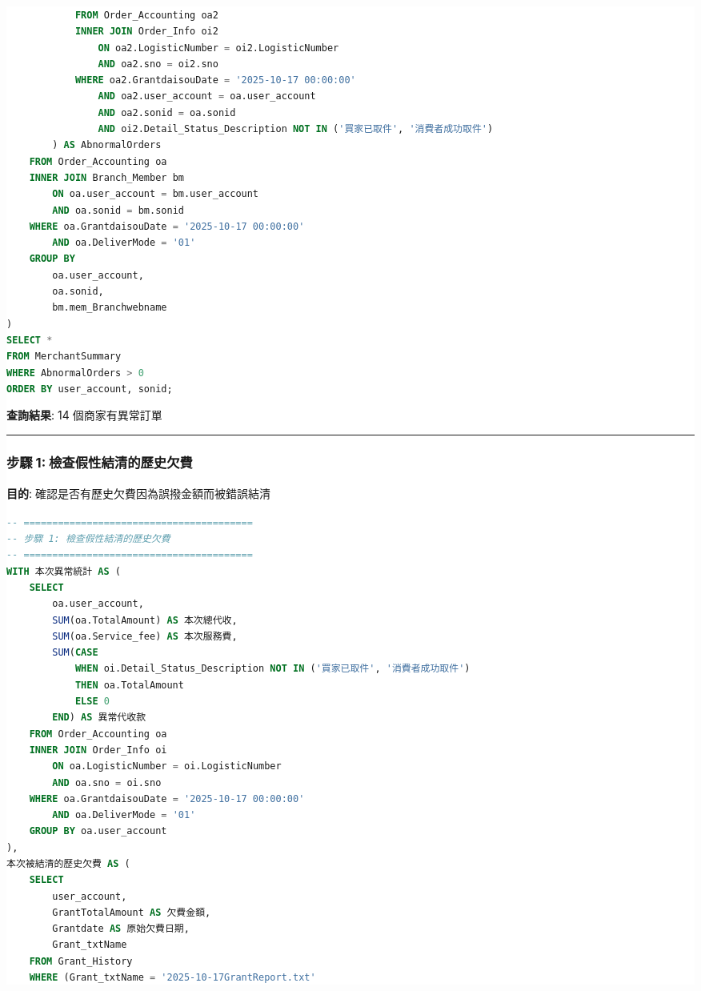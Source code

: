 ```sql
            FROM Order_Accounting oa2
            INNER JOIN Order_Info oi2
                ON oa2.LogisticNumber = oi2.LogisticNumber
                AND oa2.sno = oi2.sno
            WHERE oa2.GrantdaisouDate = '2025-10-17 00:00:00'
                AND oa2.user_account = oa.user_account
                AND oa2.sonid = oa.sonid
                AND oi2.Detail_Status_Description NOT IN ('買家已取件', '消費者成功取件')
        ) AS AbnormalOrders
    FROM Order_Accounting oa
    INNER JOIN Branch_Member bm
        ON oa.user_account = bm.user_account
        AND oa.sonid = bm.sonid
    WHERE oa.GrantdaisouDate = '2025-10-17 00:00:00'
        AND oa.DeliverMode = '01'
    GROUP BY
        oa.user_account,
        oa.sonid,
        bm.mem_Branchwebname
)
SELECT *
FROM MerchantSummary
WHERE AbnormalOrders > 0
ORDER BY user_account, sonid;
```

**查詢結果**: 14 個商家有異常訂單

---

### 步驟 1: 檢查假性結清的歷史欠費

**目的**: 確認是否有歷史欠費因為誤撥金額而被錯誤結清

```sql
-- ========================================
-- 步驟 1: 檢查假性結清的歷史欠費
-- ========================================
WITH 本次異常統計 AS (
    SELECT
        oa.user_account,
        SUM(oa.TotalAmount) AS 本次總代收,
        SUM(oa.Service_fee) AS 本次服務費,
        SUM(CASE
            WHEN oi.Detail_Status_Description NOT IN ('買家已取件', '消費者成功取件')
            THEN oa.TotalAmount
            ELSE 0
        END) AS 異常代收款
    FROM Order_Accounting oa
    INNER JOIN Order_Info oi
        ON oa.LogisticNumber = oi.LogisticNumber
        AND oa.sno = oi.sno
    WHERE oa.GrantdaisouDate = '2025-10-17 00:00:00'
        AND oa.DeliverMode = '01'
    GROUP BY oa.user_account
),
本次被結清的歷史欠費 AS (
    SELECT
        user_account,
        GrantTotalAmount AS 欠費金額,
        Grantdate AS 原始欠費日期,
        Grant_txtName
    FROM Grant_History
    WHERE (Grant_txtName = '2025-10-17GrantReport.txt'
```
